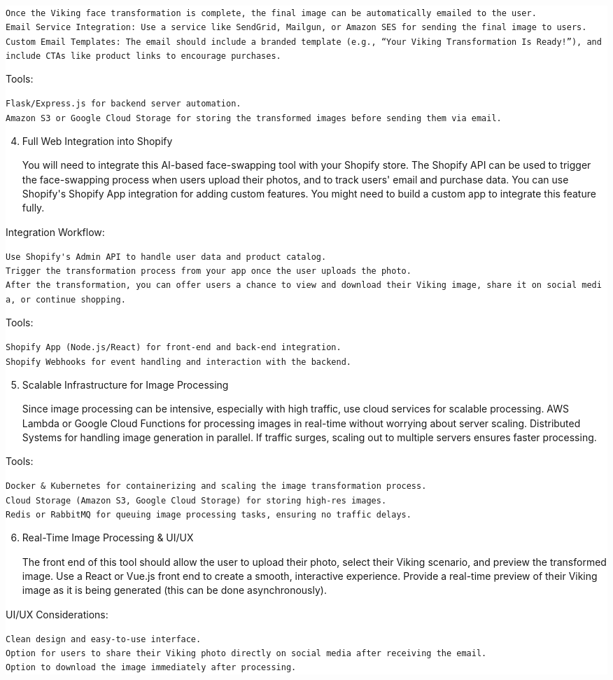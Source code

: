     Once the Viking face transformation is complete, the final image can be automatically emailed to the user.
    Email Service Integration: Use a service like SendGrid, Mailgun, or Amazon SES for sending the final image to users.
    Custom Email Templates: The email should include a branded template (e.g., “Your Viking Transformation Is Ready!”), and include CTAs like product links to encourage purchases.

Tools:

    Flask/Express.js for backend server automation.
    Amazon S3 or Google Cloud Storage for storing the transformed images before sending them via email.

4. Full Web Integration into Shopify

    You will need to integrate this AI-based face-swapping tool with your Shopify store.
    The Shopify API can be used to trigger the face-swapping process when users upload their photos, and to track users' email and purchase data.
    You can use Shopify's Shopify App integration for adding custom features. You might need to build a custom app to integrate this feature fully.

Integration Workflow:

    Use Shopify's Admin API to handle user data and product catalog.
    Trigger the transformation process from your app once the user uploads the photo.
    After the transformation, you can offer users a chance to view and download their Viking image, share it on social media, or continue shopping.

Tools:

    Shopify App (Node.js/React) for front-end and back-end integration.
    Shopify Webhooks for event handling and interaction with the backend.

5. Scalable Infrastructure for Image Processing

    Since image processing can be intensive, especially with high traffic, use cloud services for scalable processing.
    AWS Lambda or Google Cloud Functions for processing images in real-time without worrying about server scaling.
    Distributed Systems for handling image generation in parallel. If traffic surges, scaling out to multiple servers ensures faster processing.

Tools:

    Docker & Kubernetes for containerizing and scaling the image transformation process.
    Cloud Storage (Amazon S3, Google Cloud Storage) for storing high-res images.
    Redis or RabbitMQ for queuing image processing tasks, ensuring no traffic delays.

6. Real-Time Image Processing & UI/UX

    The front end of this tool should allow the user to upload their photo, select their Viking scenario, and preview the transformed image.
    Use a React or Vue.js front end to create a smooth, interactive experience.
    Provide a real-time preview of their Viking image as it is being generated (this can be done asynchronously).

UI/UX Considerations:

    Clean design and easy-to-use interface.
    Option for users to share their Viking photo directly on social media after receiving the email.
    Option to download the image immediately after processing.
